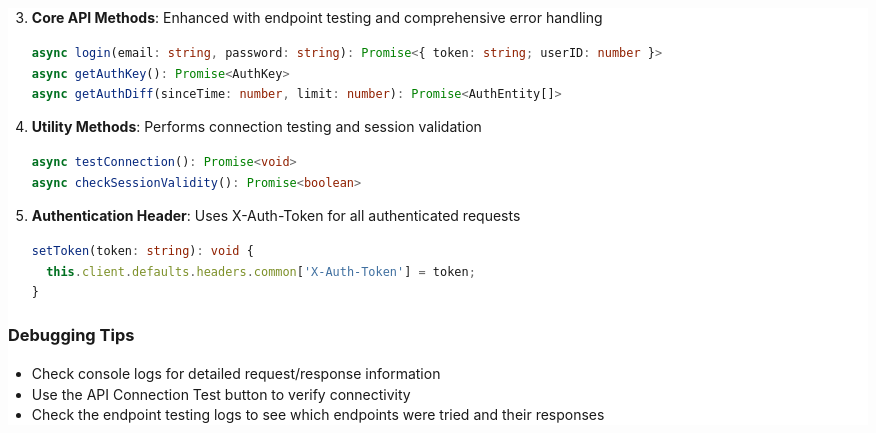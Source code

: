 3. **Core API Methods**: Enhanced with endpoint testing and comprehensive error handling
   ```typescript
   async login(email: string, password: string): Promise<{ token: string; userID: number }>
   async getAuthKey(): Promise<AuthKey>
   async getAuthDiff(sinceTime: number, limit: number): Promise<AuthEntity[]>
   ```

4. **Utility Methods**: Performs connection testing and session validation
   ```typescript
   async testConnection(): Promise<void>
   async checkSessionValidity(): Promise<boolean>
   ```

5. **Authentication Header**: Uses X-Auth-Token for all authenticated requests
   ```typescript
   setToken(token: string): void {
     this.client.defaults.headers.common['X-Auth-Token'] = token;
   }
   ```

### Debugging Tips

- Check console logs for detailed request/response information
- Use the API Connection Test button to verify connectivity
- Check the endpoint testing logs to see which endpoints were tried and their responses